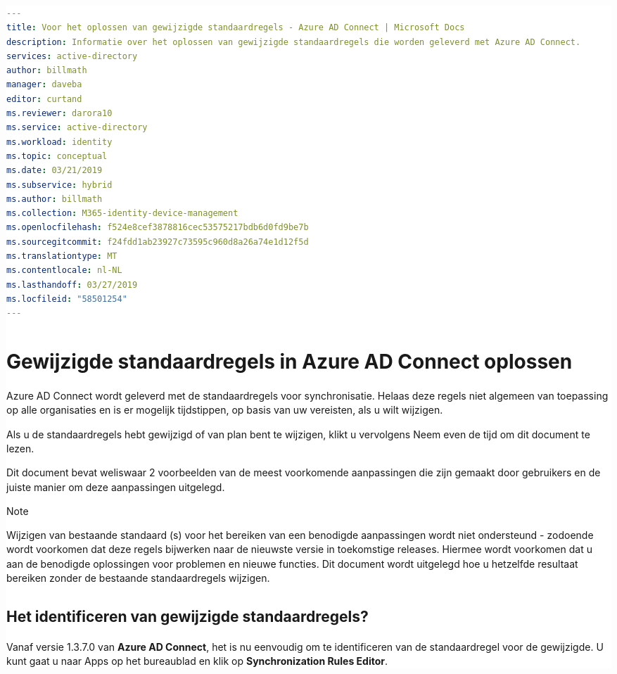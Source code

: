 ```yaml
---
title: Voor het oplossen van gewijzigde standaardregels - Azure AD Connect | Microsoft Docs
description: Informatie over het oplossen van gewijzigde standaardregels die worden geleverd met Azure AD Connect.
services: active-directory
author: billmath
manager: daveba
editor: curtand
ms.reviewer: darora10
ms.service: active-directory
ms.workload: identity
ms.topic: conceptual
ms.date: 03/21/2019
ms.subservice: hybrid
ms.author: billmath
ms.collection: M365-identity-device-management
ms.openlocfilehash: f524e8cef3878816cec53575217bdb6d0fd9be7b
ms.sourcegitcommit: f24fdd1ab23927c73595c960d8a26a74e1d12f5d
ms.translationtype: MT
ms.contentlocale: nl-NL
ms.lasthandoff: 03/27/2019
ms.locfileid: "58501254"
---
```

# <a name="fix-modified-default-rules-in-azure-ad-connect"></a>Gewijzigde standaardregels in Azure AD Connect oplossen

Azure AD Connect wordt geleverd met de standaardregels voor synchronisatie.  Helaas deze regels niet algemeen van toepassing op alle organisaties en is er mogelijk tijdstippen, op basis van uw vereisten, als u wilt wijzigen.

 Als u de standaardregels hebt gewijzigd of van plan bent te wijzigen, klikt u vervolgens Neem even de tijd om dit document te lezen.

Dit document bevat weliswaar 2 voorbeelden van de meest voorkomende aanpassingen die zijn gemaakt door gebruikers en de juiste manier om deze aanpassingen uitgelegd.

>[!NOTE] 
> Wijzigen van bestaande standaard (s) voor het bereiken van een benodigde aanpassingen wordt niet ondersteund - zodoende wordt voorkomen dat deze regels bijwerken naar de nieuwste versie in toekomstige releases. Hiermee wordt voorkomen dat u aan de benodigde oplossingen voor problemen en nieuwe functies.  Dit document wordt uitgelegd hoe u hetzelfde resultaat bereiken zonder de bestaande standaardregels wijzigen. 

## <a name="how-to-identify-modified-default-rules"></a>Het identificeren van gewijzigde standaardregels?
Vanaf versie 1.3.7.0 van **Azure AD Connect**, het is nu eenvoudig om te identificeren van de standaardregel voor de gewijzigde. U kunt gaat u naar Apps op het bureaublad en klik op **Synchronization Rules Editor**.

